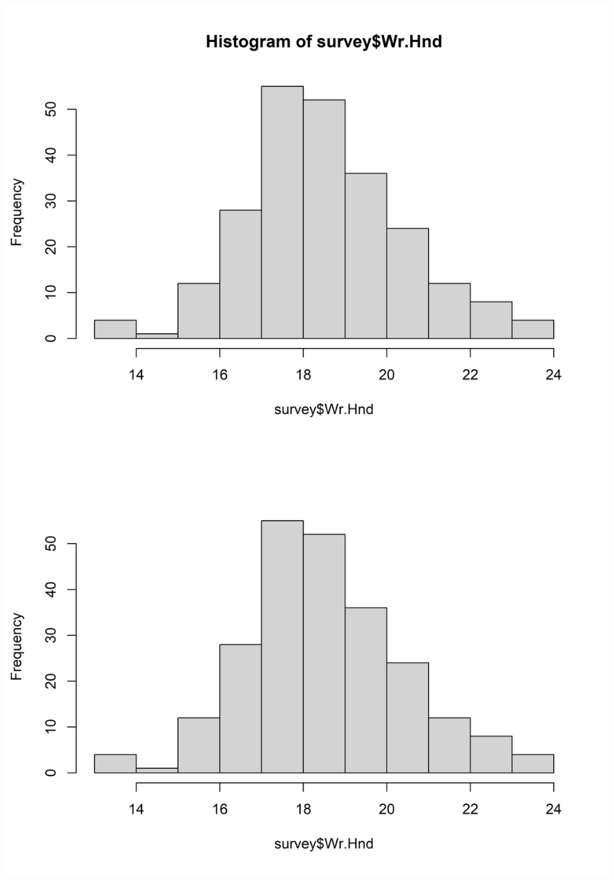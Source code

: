 <img src="04_files/figure-html/unnamed-chunk-20-1.png" width="2100" /><img src="04_files/figure-html/unnamed-chunk-20-2.png" width="2100" />
